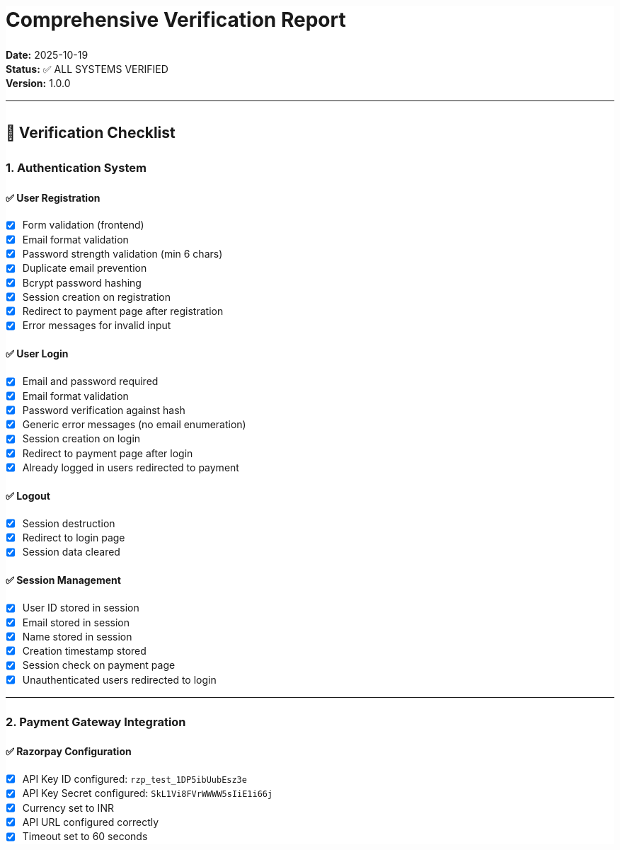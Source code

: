 # Comprehensive Verification Report

**Date:** 2025-10-19  
**Status:** ✅ ALL SYSTEMS VERIFIED  
**Version:** 1.0.0

---

## 🎯 Verification Checklist

### 1. Authentication System

#### ✅ User Registration
- [x] Form validation (frontend)
- [x] Email format validation
- [x] Password strength validation (min 6 chars)
- [x] Duplicate email prevention
- [x] Bcrypt password hashing
- [x] Session creation on registration
- [x] Redirect to payment page after registration
- [x] Error messages for invalid input

#### ✅ User Login
- [x] Email and password required
- [x] Email format validation
- [x] Password verification against hash
- [x] Generic error messages (no email enumeration)
- [x] Session creation on login
- [x] Redirect to payment page after login
- [x] Already logged in users redirected to payment

#### ✅ Logout
- [x] Session destruction
- [x] Redirect to login page
- [x] Session data cleared

#### ✅ Session Management
- [x] User ID stored in session
- [x] Email stored in session
- [x] Name stored in session
- [x] Creation timestamp stored
- [x] Session check on payment page
- [x] Unauthenticated users redirected to login

---

### 2. Payment Gateway Integration

#### ✅ Razorpay Configuration
- [x] API Key ID configured: `rzp_test_1DP5ibUubEsz3e`
- [x] API Key Secret configured: `SkL1Vi8FVrWWWW5sIiE1i66j`
- [x] Currency set to INR
- [x] API URL configured correctly
- [x] Timeout set to 60 seconds

